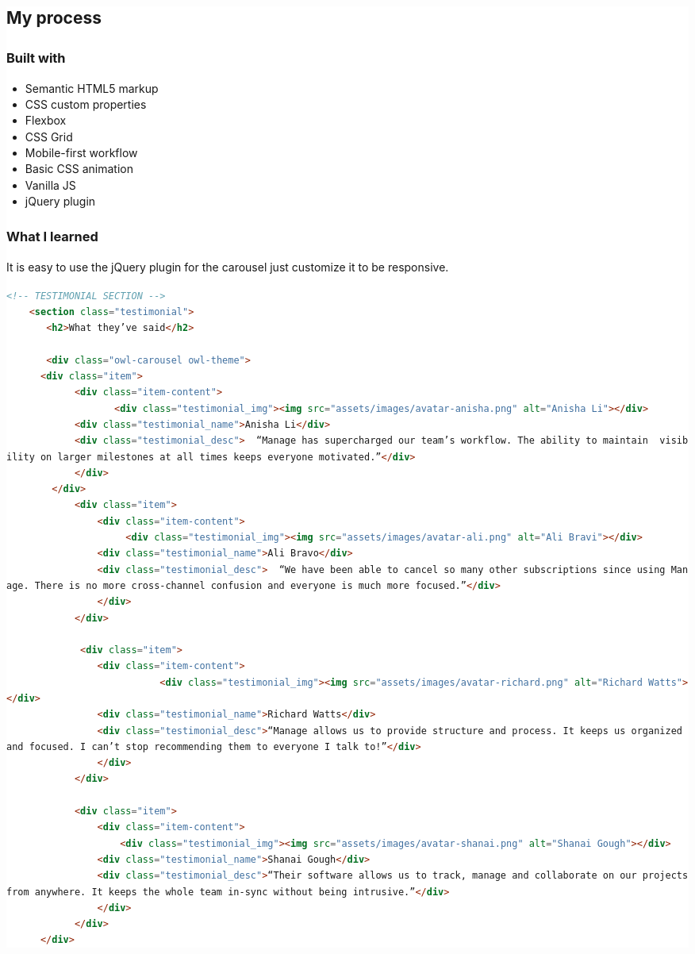 ## My process

### Built with

- Semantic HTML5 markup
- CSS custom properties
- Flexbox
- CSS Grid
- Mobile-first workflow
- Basic CSS animation
- Vanilla JS
- jQuery plugin


### What I learned

It is easy to use the jQuery plugin for the carousel just customize it to be responsive.

```html
<!-- TESTIMONIAL SECTION -->
    <section class="testimonial">
       <h2>What they’ve said</h2>

       <div class="owl-carousel owl-theme">
      <div class="item">
            <div class="item-content">
                   <div class="testimonial_img"><img src="assets/images/avatar-anisha.png" alt="Anisha Li"></div>
            <div class="testimonial_name">Anisha Li</div>
            <div class="testimonial_desc">  “Manage has supercharged our team’s workflow. The ability to maintain  visibility on larger milestones at all times keeps everyone motivated.”</div>
            </div>
        </div>
            <div class="item">
                <div class="item-content">
                     <div class="testimonial_img"><img src="assets/images/avatar-ali.png" alt="Ali Bravi"></div>
                <div class="testimonial_name">Ali Bravo</div>
                <div class="testimonial_desc">  “We have been able to cancel so many other subscriptions since using Manage. There is no more cross-channel confusion and everyone is much more focused.”</div>
                </div>
            </div>

             <div class="item">
                <div class="item-content">
                           <div class="testimonial_img"><img src="assets/images/avatar-richard.png" alt="Richard Watts"></div>
                <div class="testimonial_name">Richard Watts</div>
                <div class="testimonial_desc">“Manage allows us to provide structure and process. It keeps us organized and focused. I can’t stop recommending them to everyone I talk to!”</div>
                </div>
            </div>

            <div class="item">
                <div class="item-content">
                    <div class="testimonial_img"><img src="assets/images/avatar-shanai.png" alt="Shanai Gough"></div>
                <div class="testimonial_name">Shanai Gough</div>
                <div class="testimonial_desc">“Their software allows us to track, manage and collaborate on our projects from anywhere. It keeps the whole team in-sync without being intrusive.”</div>
                </div>
            </div> 
      </div>
```